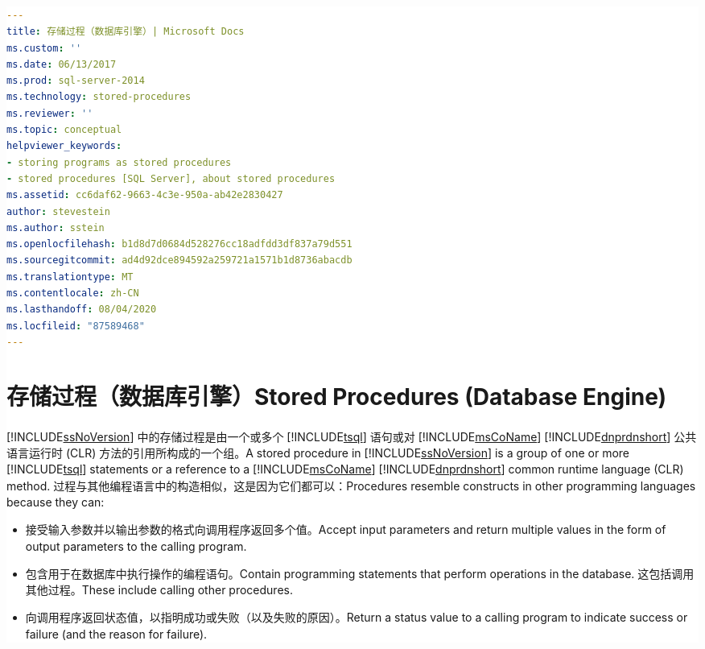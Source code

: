```yaml
---
title: 存储过程（数据库引擎）| Microsoft Docs
ms.custom: ''
ms.date: 06/13/2017
ms.prod: sql-server-2014
ms.technology: stored-procedures
ms.reviewer: ''
ms.topic: conceptual
helpviewer_keywords:
- storing programs as stored procedures
- stored procedures [SQL Server], about stored procedures
ms.assetid: cc6daf62-9663-4c3e-950a-ab42e2830427
author: stevestein
ms.author: sstein
ms.openlocfilehash: b1d8d7d0684d528276cc18adfdd3df837a79d551
ms.sourcegitcommit: ad4d92dce894592a259721a1571b1d8736abacdb
ms.translationtype: MT
ms.contentlocale: zh-CN
ms.lasthandoff: 08/04/2020
ms.locfileid: "87589468"
---
```

# <a name="stored-procedures-database-engine"></a><span data-ttu-id="45a33-102">存储过程（数据库引擎）</span><span class="sxs-lookup"><span data-stu-id="45a33-102">Stored Procedures (Database Engine)</span></span>
  <span data-ttu-id="45a33-103">[!INCLUDE[ssNoVersion](../../includes/ssnoversion-md.md)] 中的存储过程是由一个或多个 [!INCLUDE[tsql](../../includes/tsql-md.md)] 语句或对 [!INCLUDE[msCoName](../../includes/msconame-md.md)] [!INCLUDE[dnprdnshort](../../includes/dnprdnshort-md.md)] 公共语言运行时 (CLR) 方法的引用所构成的一个组。</span><span class="sxs-lookup"><span data-stu-id="45a33-103">A stored procedure in [!INCLUDE[ssNoVersion](../../includes/ssnoversion-md.md)] is a group of one or more [!INCLUDE[tsql](../../includes/tsql-md.md)] statements or a reference to a [!INCLUDE[msCoName](../../includes/msconame-md.md)] [!INCLUDE[dnprdnshort](../../includes/dnprdnshort-md.md)] common runtime language (CLR) method.</span></span> <span data-ttu-id="45a33-104">过程与其他编程语言中的构造相似，这是因为它们都可以：</span><span class="sxs-lookup"><span data-stu-id="45a33-104">Procedures resemble constructs in other programming languages because they can:</span></span>  
  
-   <span data-ttu-id="45a33-105">接受输入参数并以输出参数的格式向调用程序返回多个值。</span><span class="sxs-lookup"><span data-stu-id="45a33-105">Accept input parameters and return multiple values in the form of output parameters to the calling program.</span></span>  
  
-   <span data-ttu-id="45a33-106">包含用于在数据库中执行操作的编程语句。</span><span class="sxs-lookup"><span data-stu-id="45a33-106">Contain programming statements that perform operations in the database.</span></span> <span data-ttu-id="45a33-107">这包括调用其他过程。</span><span class="sxs-lookup"><span data-stu-id="45a33-107">These include calling other procedures.</span></span>  
  
-   <span data-ttu-id="45a33-108">向调用程序返回状态值，以指明成功或失败（以及失败的原因）。</span><span class="sxs-lookup"><span data-stu-id="45a33-108">Return a status value to a calling program to indicate success or failure (and the reason for failure).</span></span>  
  